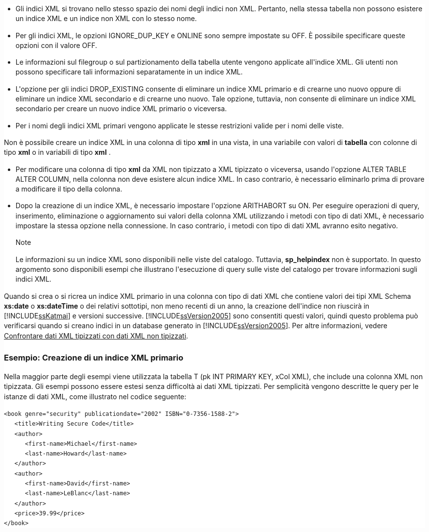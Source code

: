 -   Gli indici XML si trovano nello stesso spazio dei nomi degli indici non XML. Pertanto, nella stessa tabella non possono esistere un indice XML e un indice non XML con lo stesso nome.  
  
-   Per gli indici XML, le opzioni IGNORE_DUP_KEY e ONLINE sono sempre impostate su OFF. È possibile specificare queste opzioni con il valore OFF.  
  
-   Le informazioni sul filegroup o sul partizionamento della tabella utente vengono applicate all'indice XML. Gli utenti non possono specificare tali informazioni separatamente in un indice XML.  
  
-   L'opzione per gli indici DROP_EXISTING consente di eliminare un indice XML primario e di crearne uno nuovo oppure di eliminare un indice XML secondario e di crearne uno nuovo. Tale opzione, tuttavia, non consente di eliminare un indice XML secondario per creare un nuovo indice XML primario o viceversa.  
  
-   Per i nomi degli indici XML primari vengono applicate le stesse restrizioni valide per i nomi delle viste.  
  
 Non è possibile creare un indice XML in una colonna di tipo **xml** in una vista, in una variabile con valori di **tabella** con colonne di tipo **xml** o in variabili di tipo **xml** .  
  
-   Per modificare una colonna di tipo **xml** da XML non tipizzato a XML tipizzato o viceversa, usando l'opzione ALTER TABLE ALTER COLUMN, nella colonna non deve esistere alcun indice XML. In caso contrario, è necessario eliminarlo prima di provare a modificare il tipo della colonna.  
  
-   Dopo la creazione di un indice XML, è necessario impostare l'opzione ARITHABORT su ON. Per eseguire operazioni di query, inserimento, eliminazione o aggiornamento sui valori della colonna XML utilizzando i metodi con tipo di dati XML, è necessario impostare la stessa opzione nella connessione. In caso contrario, i metodi con tipo di dati XML avranno esito negativo.  
  
    > [!NOTE]  
    >  Le informazioni su un indice XML sono disponibili nelle viste del catalogo. Tuttavia, **sp_helpindex** non è supportato. In questo argomento sono disponibili esempi che illustrano l'esecuzione di query sulle viste del catalogo per trovare informazioni sugli indici XML.  
  
 Quando si crea o si ricrea un indice XML primario in una colonna con tipo di dati XML che contiene valori dei tipi XML Schema **xs:date** o **xs:dateTime** o dei relativi sottotipi, non meno recenti di un anno, la creazione dell'indice non riuscirà in [!INCLUDE[ssKatmai](../../includes/sskatmai-md.md)] e versioni successive. [!INCLUDE[ssVersion2005](../../includes/ssversion2005-md.md)] sono consentiti questi valori, quindi questo problema può verificarsi quando si creano indici in un database generato in [!INCLUDE[ssVersion2005](../../includes/ssversion2005-md.md)]. Per altre informazioni, vedere [Confrontare dati XML tipizzati con dati XML non tipizzati](../../relational-databases/xml/compare-typed-xml-to-untyped-xml.md).  
  
### <a name="example-creating-a-primary-xml-index"></a>Esempio: Creazione di un indice XML primario  
 Nella maggior parte degli esempi viene utilizzata la tabella T (pk INT PRIMARY KEY, xCol XML), che include una colonna XML non tipizzata. Gli esempi possono essere estesi senza difficoltà ai dati XML tipizzati. Per semplicità vengono descritte le query per le istanze di dati XML, come illustrato nel codice seguente:  
  
```  
<book genre="security" publicationdate="2002" ISBN="0-7356-1588-2">  
   <title>Writing Secure Code</title>  
   <author>  
      <first-name>Michael</first-name>  
      <last-name>Howard</last-name>  
   </author>  
   <author>  
      <first-name>David</first-name>  
      <last-name>LeBlanc</last-name>  
   </author>  
   <price>39.99</price>  
</book>  
```  
  